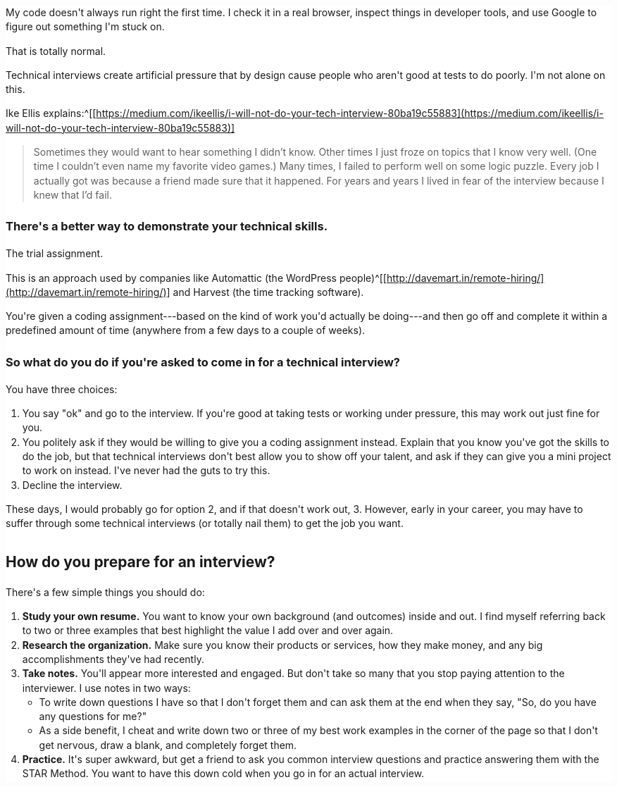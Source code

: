 My code doesn't always run right the first time. I check it in a real browser, inspect things in developer tools, and use Google to figure out something I'm stuck on.

That is totally normal.

Technical interviews create artificial pressure that by design cause people who aren't good at tests to do poorly. I'm not alone on this.

Ike Ellis explains:^[[https://medium.com/ikeellis/i-will-not-do-your-tech-interview-80ba19c55883](https://medium.com/ikeellis/i-will-not-do-your-tech-interview-80ba19c55883)]

> Sometimes they would want to hear something I didn’t know. Other times I just froze on topics that I know very well. (One time I couldn’t even name my favorite video games.) Many times, I failed to perform well on some logic puzzle. Every job I actually got was because a friend made sure that it happened. For years and years I lived in fear of the interview because I knew that I’d fail.

### There's a better way to demonstrate your technical skills.

The trial assignment.

This is an approach used by companies like Automattic (the WordPress people)^[[http://davemart.in/remote-hiring/](http://davemart.in/remote-hiring/)] and Harvest (the time tracking software).

You're given a coding assignment---based on the kind of work you'd actually be doing---and then go off and complete it within a predefined amount of time (anywhere from a few days to a couple of weeks).

### So what do you do if you're asked to come in for a technical interview?

You have three choices:

1. You say "ok" and go to the interview. If you're good at taking tests or working under pressure, this may work out just fine for you.
2. You politely ask if they would be willing to give you a coding assignment instead. Explain that you know you've got the skills to do the job, but that technical interviews don't best allow you to show off your talent, and ask if they can give you a mini project to work on instead. I've never had the guts to try this.
3. Decline the interview.

These days, I would probably go for option 2, and if that doesn't work out, 3. However, early in your career, you may have to suffer through some technical interviews (or totally nail them) to get the job you want.

## How do you prepare for an interview?

There's a few simple things you should do:

1. **Study your own resume.** You want to know your own background (and outcomes) inside and out. I find myself referring back to two or three examples that best highlight the value I add over and over again.
2. **Research the organization.** Make sure you know their products or services, how they make money, and any big accomplishments they've had recently.
3. **Take notes.** You'll appear more interested and engaged. But don't take so many that you stop paying attention to the interviewer. I use notes in two ways:
	- To write down questions I have so that I don't forget them and can ask them at the end when they say, "So, do you have any questions for me?"
	- As a side benefit, I cheat and write down two or three of my best work examples in the corner of the page so that I don't get nervous, draw a blank, and completely forget them.
4. **Practice.** It's super awkward, but get a friend to ask you common interview questions and practice answering them with the STAR Method. You want to have this down cold when you go in for an actual interview.

